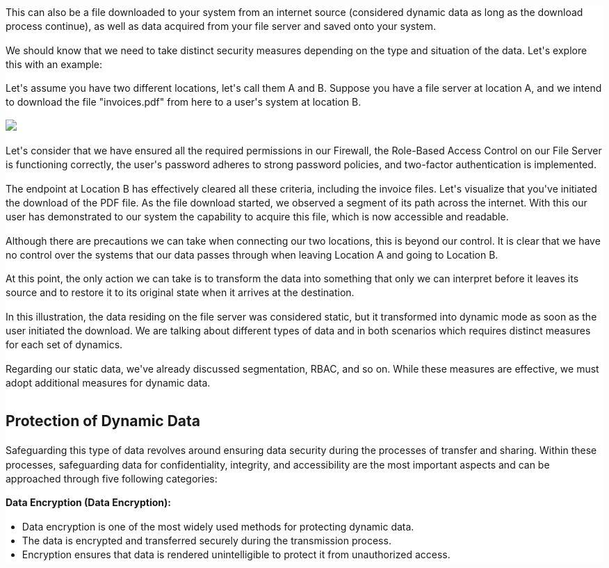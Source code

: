 This can also be a file downloaded to your system from an internet source (considered dynamic data as long as the download process continue), as well as data acquired from your file server and saved onto your system.

We should know that we need to take distinct security measures depending on the type and situation of the data. Let's explore this with an example: 

Let's assume you have two different locations, let's call them A and B. Suppose you have a file server at location A, and we intend to download the file "invoices.pdf" from here to a user's system at location B.

  
  

![](https://letsdefend-images.s3.us-east-2.amazonaws.com/Courses/Secure-Network-Design/7/sni2.png)

  
  

Let's consider that we have ensured all the required permissions in our Firewall, the Role-Based Access Control on our File Server is functioning correctly, the user's password adheres to strong password policies, and two-factor authentication is implemented.

The endpoint at Location B has effectively cleared all these criteria, including the invoice files. Let's visualize that you've initiated the download of the PDF file. As the file download started, we observed a segment of its path across the internet. With this our user has demonstrated to our system the capability to acquire this file, which is now accessible and readable.

Although there are precautions we can take when connecting our two locations, this is beyond our control. It is clear that we have no control over the systems that our data passes through when leaving Location A and going to Location B. 

At this point, the only action we can take is to transform the data into something that only we can interpret before it leaves its source and to restore it to its original state when it arrives at the destination. 

In this illustration, the data residing on the file server was considered static, but it transformed into dynamic mode as soon as the user initiated the download. We are talking about different types of data and in both scenarios which requires distinct measures for each set of dynamics.

Regarding our static data, we've already discussed segmentation, RBAC, and so on. While these measures are effective, we must adopt additional measures for dynamic data.

  
  

## Protection of Dynamic Data

Safeguarding this type of data revolves around ensuring data security during the processes of transfer and sharing. Within these processes, safeguarding data for confidentiality, integrity, and accessibility are the most important aspects and can be  approached through five following categories:

  
  

**Data Encryption (Data Encryption):**

- Data encryption is one of the most widely used methods for protecting dynamic data.
- The data is encrypted and transferred securely during the transmission process.
- Encryption ensures that data is rendered unintelligible to protect it from unauthorized access.

